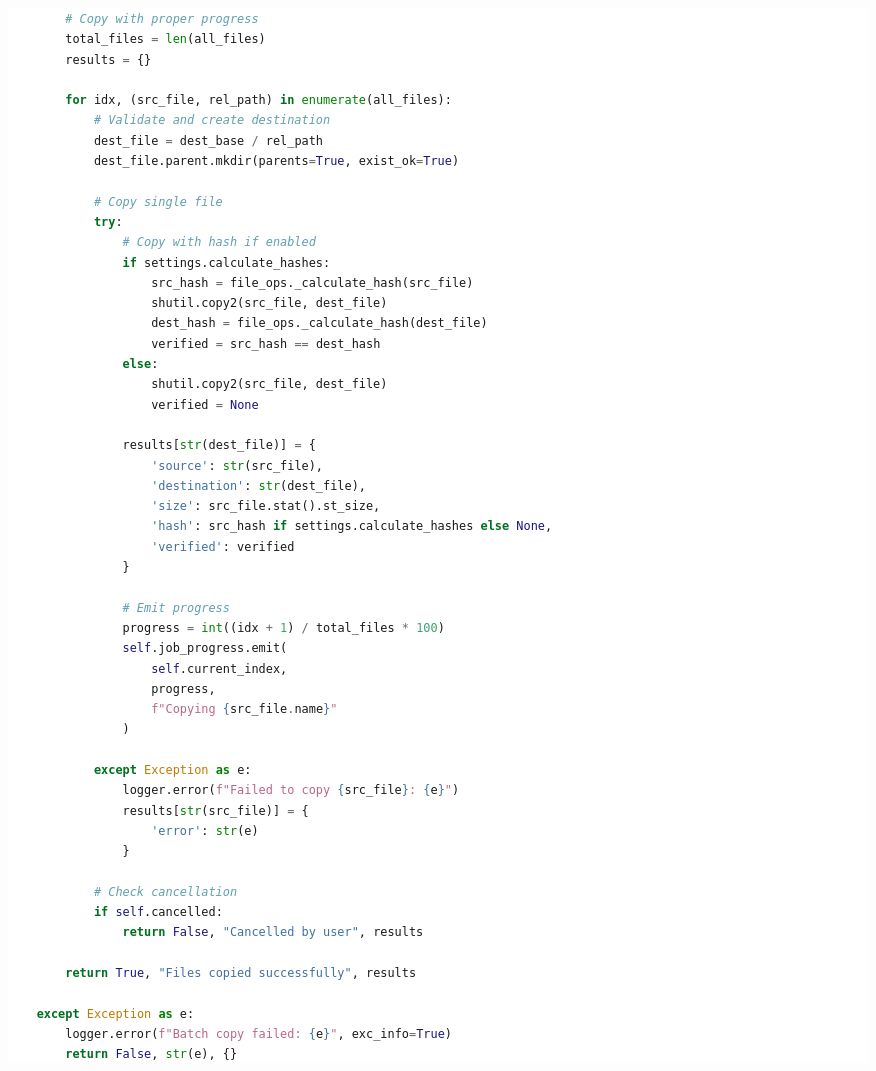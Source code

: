    ```python
           # Copy with proper progress
           total_files = len(all_files)
           results = {}
           
           for idx, (src_file, rel_path) in enumerate(all_files):
               # Validate and create destination
               dest_file = dest_base / rel_path
               dest_file.parent.mkdir(parents=True, exist_ok=True)
               
               # Copy single file
               try:
                   # Copy with hash if enabled
                   if settings.calculate_hashes:
                       src_hash = file_ops._calculate_hash(src_file)
                       shutil.copy2(src_file, dest_file)
                       dest_hash = file_ops._calculate_hash(dest_file)
                       verified = src_hash == dest_hash
                   else:
                       shutil.copy2(src_file, dest_file)
                       verified = None
                   
                   results[str(dest_file)] = {
                       'source': str(src_file),
                       'destination': str(dest_file),
                       'size': src_file.stat().st_size,
                       'hash': src_hash if settings.calculate_hashes else None,
                       'verified': verified
                   }
                   
                   # Emit progress
                   progress = int((idx + 1) / total_files * 100)
                   self.job_progress.emit(
                       self.current_index,
                       progress,
                       f"Copying {src_file.name}"
                   )
                   
               except Exception as e:
                   logger.error(f"Failed to copy {src_file}: {e}")
                   results[str(src_file)] = {
                       'error': str(e)
                   }
               
               # Check cancellation
               if self.cancelled:
                   return False, "Cancelled by user", results
           
           return True, "Files copied successfully", results
           
       except Exception as e:
           logger.error(f"Batch copy failed: {e}", exc_info=True)
           return False, str(e), {}
   ```
